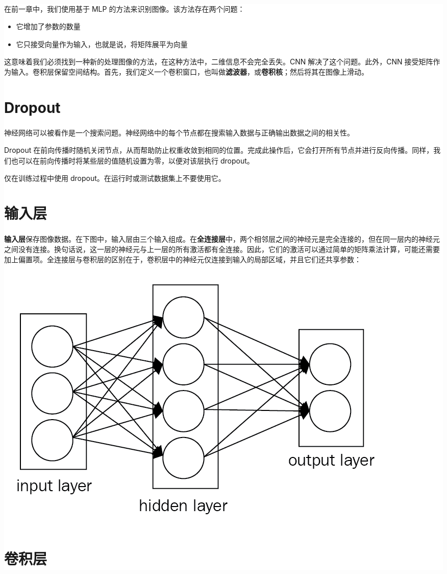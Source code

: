 在前一章中，我们使用基于 MLP 的方法来识别图像。该方法存在两个问题：

+   它增加了参数的数量

+   它只接受向量作为输入，也就是说，将矩阵展平为向量

这意味着我们必须找到一种新的处理图像的方法，在这种方法中，二维信息不会完全丢失。CNN 解决了这个问题。此外，CNN 接受矩阵作为输入。卷积层保留空间结构。首先，我们定义一个卷积窗口，也叫做**滤波器**，或**卷积核**；然后将其在图像上滑动。

# Dropout

神经网络可以被看作是一个搜索问题。神经网络中的每个节点都在搜索输入数据与正确输出数据之间的相关性。

Dropout 在前向传播时随机关闭节点，从而帮助防止权重收敛到相同的位置。完成此操作后，它会打开所有节点并进行反向传播。同样，我们也可以在前向传播时将某些层的值随机设置为零，以便对该层执行 dropout。

仅在训练过程中使用 dropout。在运行时或测试数据集上不要使用它。

# 输入层

**输入层**保存图像数据。在下图中，输入层由三个输入组成。在**全连接层**中，两个相邻层之间的神经元是完全连接的，但在同一层内的神经元之间没有连接。换句话说，这一层的神经元与上一层的所有激活都有全连接。因此，它们的激活可以通过简单的矩阵乘法计算，可能还需要加上偏置项。全连接层与卷积层的区别在于，卷积层中的神经元仅连接到输入的局部区域，并且它们还共享参数：

![](img/d65ee007-a008-4252-88b6-f4ac9d2d13d2.png)

# 卷积层
